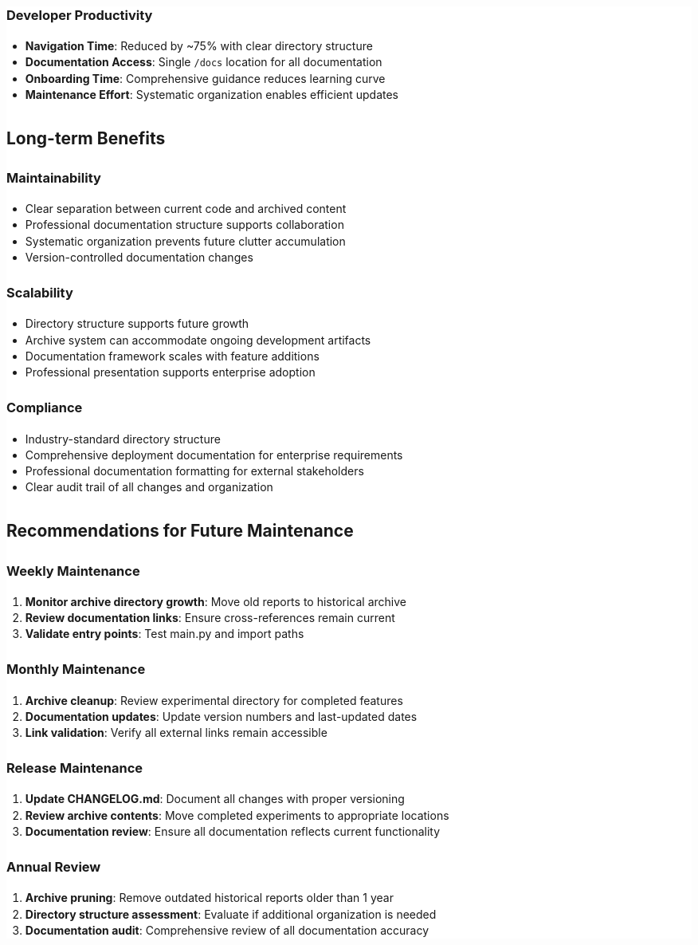 ### Developer Productivity
- **Navigation Time**: Reduced by ~75% with clear directory structure
- **Documentation Access**: Single `/docs` location for all documentation
- **Onboarding Time**: Comprehensive guidance reduces learning curve
- **Maintenance Effort**: Systematic organization enables efficient updates

## Long-term Benefits

### Maintainability
- Clear separation between current code and archived content
- Professional documentation structure supports collaboration
- Systematic organization prevents future clutter accumulation
- Version-controlled documentation changes

### Scalability  
- Directory structure supports future growth
- Archive system can accommodate ongoing development artifacts
- Documentation framework scales with feature additions
- Professional presentation supports enterprise adoption

### Compliance
- Industry-standard directory structure
- Comprehensive deployment documentation for enterprise requirements
- Professional documentation formatting for external stakeholders
- Clear audit trail of all changes and organization

## Recommendations for Future Maintenance

### Weekly Maintenance
1. **Monitor archive directory growth**: Move old reports to historical archive
2. **Review documentation links**: Ensure cross-references remain current
3. **Validate entry points**: Test main.py and import paths

### Monthly Maintenance  
1. **Archive cleanup**: Review experimental directory for completed features
2. **Documentation updates**: Update version numbers and last-updated dates
3. **Link validation**: Verify all external links remain accessible

### Release Maintenance
1. **Update CHANGELOG.md**: Document all changes with proper versioning
2. **Review archive contents**: Move completed experiments to appropriate locations
3. **Documentation review**: Ensure all documentation reflects current functionality

### Annual Review
1. **Archive pruning**: Remove outdated historical reports older than 1 year
2. **Directory structure assessment**: Evaluate if additional organization is needed
3. **Documentation audit**: Comprehensive review of all documentation accuracy
